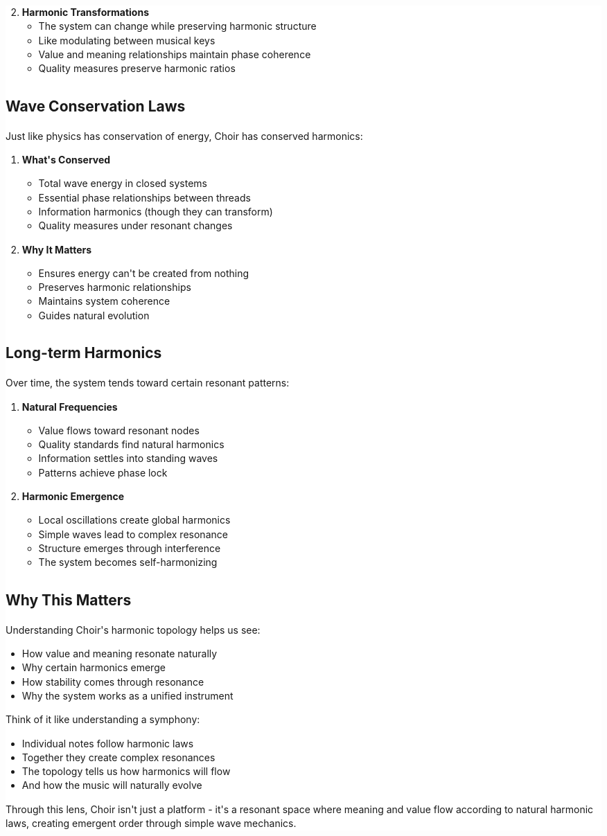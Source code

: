 2. **Harmonic Transformations**
   - The system can change while preserving harmonic structure
   - Like modulating between musical keys
   - Value and meaning relationships maintain phase coherence
   - Quality measures preserve harmonic ratios

## Wave Conservation Laws

Just like physics has conservation of energy, Choir has conserved harmonics:

1. **What's Conserved**
   - Total wave energy in closed systems
   - Essential phase relationships between threads
   - Information harmonics (though they can transform)
   - Quality measures under resonant changes

2. **Why It Matters**
   - Ensures energy can't be created from nothing
   - Preserves harmonic relationships
   - Maintains system coherence
   - Guides natural evolution

## Long-term Harmonics

Over time, the system tends toward certain resonant patterns:

1. **Natural Frequencies**
   - Value flows toward resonant nodes
   - Quality standards find natural harmonics
   - Information settles into standing waves
   - Patterns achieve phase lock

2. **Harmonic Emergence**
   - Local oscillations create global harmonics
   - Simple waves lead to complex resonance
   - Structure emerges through interference
   - The system becomes self-harmonizing

## Why This Matters

Understanding Choir's harmonic topology helps us see:
- How value and meaning resonate naturally
- Why certain harmonics emerge
- How stability comes through resonance
- Why the system works as a unified instrument

Think of it like understanding a symphony:
- Individual notes follow harmonic laws
- Together they create complex resonances
- The topology tells us how harmonics will flow
- And how the music will naturally evolve

Through this lens, Choir isn't just a platform - it's a resonant space where meaning and value flow according to natural harmonic laws, creating emergent order through simple wave mechanics.
